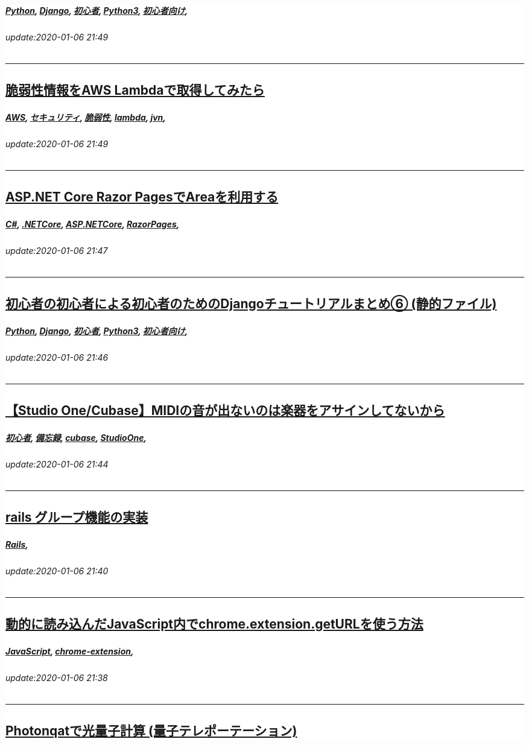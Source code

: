##### [Python](https://qiita.com/tags/Python), [Django](https://qiita.com/tags/Django), [初心者](https://qiita.com/tags/初心者), [Python3](https://qiita.com/tags/Python3), [初心者向け](https://qiita.com/tags/初心者向け), 
###### update:2020-01-06 21:49
---
## [脆弱性情報をAWS Lambdaで取得してみたら](https://qiita.com/katuemon/items/e0d503eee220f9cc3518)
##### [AWS](https://qiita.com/tags/AWS), [セキュリティ](https://qiita.com/tags/セキュリティ), [脆弱性](https://qiita.com/tags/脆弱性), [lambda](https://qiita.com/tags/lambda), [jvn](https://qiita.com/tags/jvn), 
###### update:2020-01-06 21:49
---
## [ASP.NET Core Razor PagesでAreaを利用する](https://qiita.com/gushwell/items/429ce0a5bee0735b18f6)
##### [C#](https://qiita.com/tags/C#), [.NETCore](https://qiita.com/tags/.NETCore), [ASP.NETCore](https://qiita.com/tags/ASP.NETCore), [RazorPages](https://qiita.com/tags/RazorPages), 
###### update:2020-01-06 21:47
---
## [初心者の初心者による初心者のためのDjangoチュートリアルまとめ⑥ (静的ファイル)](https://qiita.com/sanpo_shiho/items/133505391acb93e732c7)
##### [Python](https://qiita.com/tags/Python), [Django](https://qiita.com/tags/Django), [初心者](https://qiita.com/tags/初心者), [Python3](https://qiita.com/tags/Python3), [初心者向け](https://qiita.com/tags/初心者向け), 
###### update:2020-01-06 21:46
---
## [【Studio One/Cubase】MIDIの音が出ないのは楽器をアサインしてないから](https://qiita.com/Koshi_VTuber/items/e4395a3ac68c1e0cdfd8)
##### [初心者](https://qiita.com/tags/初心者), [備忘録](https://qiita.com/tags/備忘録), [cubase](https://qiita.com/tags/cubase), [StudioOne](https://qiita.com/tags/StudioOne), 
###### update:2020-01-06 21:44
---
## [rails グループ機能の実装](https://qiita.com/savaniased/items/ce7dd5a825ad0f6be53c)
##### [Rails](https://qiita.com/tags/Rails), 
###### update:2020-01-06 21:40
---
## [動的に読み込んだJavaScript内でchrome.extension.getURLを使う方法](https://qiita.com/ashcolor/items/5fdd54217dd16677baaa)
##### [JavaScript](https://qiita.com/tags/JavaScript), [chrome-extension](https://qiita.com/tags/chrome-extension), 
###### update:2020-01-06 21:38
---
## [Photonqatで光量子計算 (量子テレポーテーション)](https://qiita.com/ryuNagai/items/91dc36eb1ebd870a5d76)